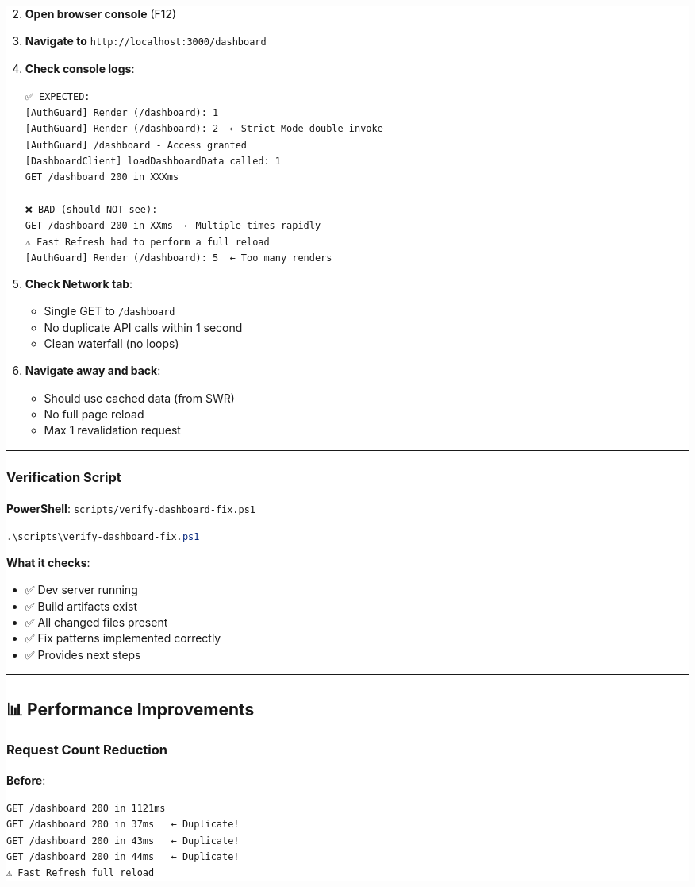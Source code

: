 2. **Open browser console** (F12)

3. **Navigate to** `http://localhost:3000/dashboard`

4. **Check console logs**:
   ```
   ✅ EXPECTED:
   [AuthGuard] Render (/dashboard): 1
   [AuthGuard] Render (/dashboard): 2  ← Strict Mode double-invoke
   [AuthGuard] /dashboard - Access granted
   [DashboardClient] loadDashboardData called: 1
   GET /dashboard 200 in XXXms
   
   ❌ BAD (should NOT see):
   GET /dashboard 200 in XXms  ← Multiple times rapidly
   ⚠ Fast Refresh had to perform a full reload
   [AuthGuard] Render (/dashboard): 5  ← Too many renders
   ```

5. **Check Network tab**:
   - Single GET to `/dashboard`
   - No duplicate API calls within 1 second
   - Clean waterfall (no loops)

6. **Navigate away and back**:
   - Should use cached data (from SWR)
   - No full page reload
   - Max 1 revalidation request

---

### Verification Script

**PowerShell**: `scripts/verify-dashboard-fix.ps1`

```powershell
.\scripts\verify-dashboard-fix.ps1
```

**What it checks**:
- ✅ Dev server running
- ✅ Build artifacts exist
- ✅ All changed files present
- ✅ Fix patterns implemented correctly
- ✅ Provides next steps

---

## 📊 Performance Improvements

### Request Count Reduction

**Before**:
```
GET /dashboard 200 in 1121ms
GET /dashboard 200 in 37ms   ← Duplicate!
GET /dashboard 200 in 43ms   ← Duplicate!
GET /dashboard 200 in 44ms   ← Duplicate!
⚠ Fast Refresh full reload
```
